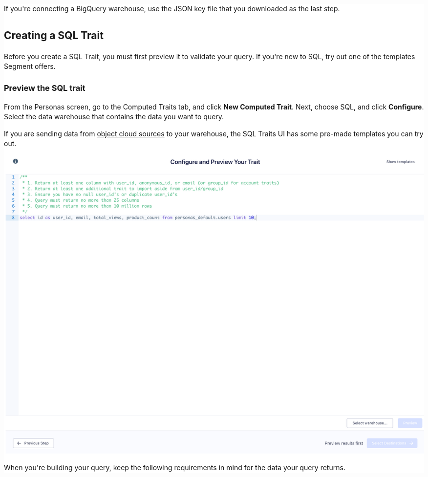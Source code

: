   If you're connecting a BigQuery warehouse, use the JSON key file that you downloaded as the last step.

## Creating a SQL Trait

Before you create a SQL Trait, you must first preview it to validate your query. If you're new to SQL, try out one of the templates Segment offers.

### Preview the SQL trait

From the Personas screen, go to the Computed Traits tab, and click **New Computed Trait**. Next, choose SQL, and click **Configure**. Select the data warehouse that contains the data you want to query.

If you are sending data from [object cloud sources](/docs/connections/sources/#cloud-apps) to your warehouse, the SQL Traits UI has some pre-made templates you can try out.

![Example template: preview all users with an open Zendesk ticket](images/sql_traits_preview1.png)



When you're building your query, keep the following requirements in mind for the data your query returns.
